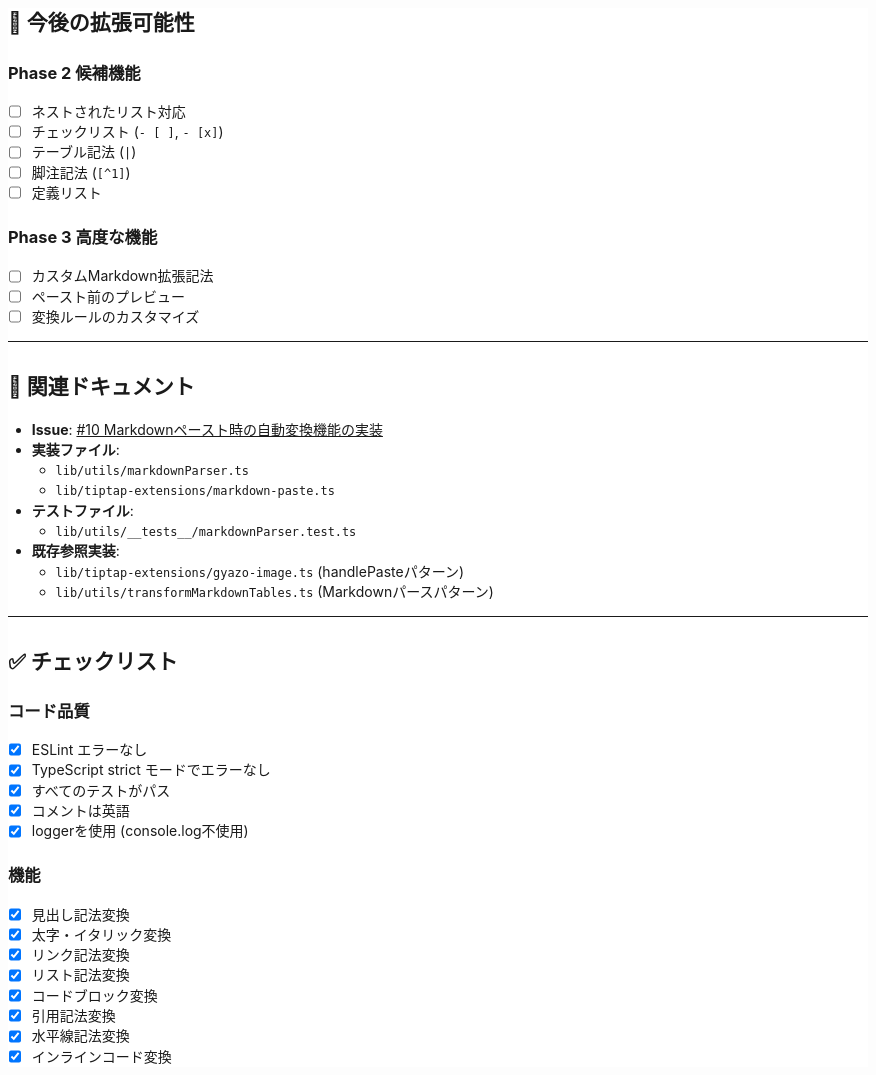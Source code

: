 
## 🚀 今後の拡張可能性

### Phase 2 候補機能

- [ ] ネストされたリスト対応
- [ ] チェックリスト (`- [ ]`, `- [x]`)
- [ ] テーブル記法 (`|`)
- [ ] 脚注記法 (`[^1]`)
- [ ] 定義リスト

### Phase 3 高度な機能

- [ ] カスタムMarkdown拡張記法
- [ ] ペースト前のプレビュー
- [ ] 変換ルールのカスタマイズ

---

## 🔗 関連ドキュメント

- **Issue**: [#10 Markdownペースト時の自動変換機能の実装](https://github.com/otomatty/for-all-learners/issues/10)
- **実装ファイル**:
  - `lib/utils/markdownParser.ts`
  - `lib/tiptap-extensions/markdown-paste.ts`
- **テストファイル**:
  - `lib/utils/__tests__/markdownParser.test.ts`
- **既存参照実装**:
  - `lib/tiptap-extensions/gyazo-image.ts` (handlePasteパターン)
  - `lib/utils/transformMarkdownTables.ts` (Markdownパースパターン)

---

## ✅ チェックリスト

### コード品質

- [x] ESLint エラーなし
- [x] TypeScript strict モードでエラーなし
- [x] すべてのテストがパス
- [x] コメントは英語
- [x] loggerを使用 (console.log不使用)

### 機能

- [x] 見出し記法変換
- [x] 太字・イタリック変換
- [x] リンク記法変換
- [x] リスト記法変換
- [x] コードブロック変換
- [x] 引用記法変換
- [x] 水平線記法変換
- [x] インラインコード変換
